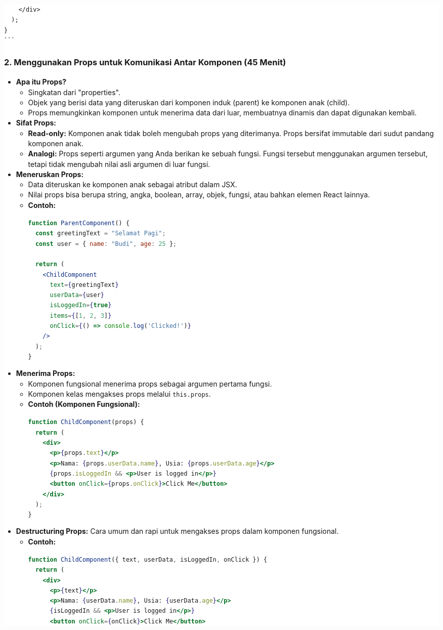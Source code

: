         </div>
      );
    }
    ```

### 2. Menggunakan Props untuk Komunikasi Antar Komponen (45 Menit)
- **Apa itu Props?**
  - Singkatan dari "properties".
  - Objek yang berisi data yang diteruskan dari komponen induk (parent) ke komponen anak (child).
  - Props memungkinkan komponen untuk menerima data dari luar, membuatnya dinamis dan dapat digunakan kembali.
- **Sifat Props:**
  - **Read-only:** Komponen anak tidak boleh mengubah props yang diterimanya. Props bersifat immutable dari sudut pandang komponen anak.
  - **Analogi:** Props seperti argumen yang Anda berikan ke sebuah fungsi. Fungsi tersebut menggunakan argumen tersebut, tetapi tidak mengubah nilai asli argumen di luar fungsi.
- **Meneruskan Props:**
  - Data diteruskan ke komponen anak sebagai atribut dalam JSX.
  - Nilai props bisa berupa string, angka, boolean, array, objek, fungsi, atau bahkan elemen React lainnya.
  - **Contoh:**
    ```jsx
    function ParentComponent() {
      const greetingText = "Selamat Pagi";
      const user = { name: "Budi", age: 25 };

      return (
        <ChildComponent
          text={greetingText}
          userData={user}
          isLoggedIn={true}
          items={[1, 2, 3]}
          onClick={() => console.log('Clicked!')}
        />
      );
    }
    ```
- **Menerima Props:**
  - Komponen fungsional menerima props sebagai argumen pertama fungsi.
  - Komponen kelas mengakses props melalui `this.props`.
  - **Contoh (Komponen Fungsional):**
    ```jsx
    function ChildComponent(props) {
      return (
        <div>
          <p>{props.text}</p>
          <p>Nama: {props.userData.name}, Usia: {props.userData.age}</p>
          {props.isLoggedIn && <p>User is logged in</p>}
          <button onClick={props.onClick}>Click Me</button>
        </div>
      );
    }
    ```
- **Destructuring Props:** Cara umum dan rapi untuk mengakses props dalam komponen fungsional.
  - **Contoh:**
    ```jsx
    function ChildComponent({ text, userData, isLoggedIn, onClick }) {
      return (
        <div>
          <p>{text}</p>
          <p>Nama: {userData.name}, Usia: {userData.age}</p>
          {isLoggedIn && <p>User is logged in</p>}
          <button onClick={onClick}>Click Me</button>